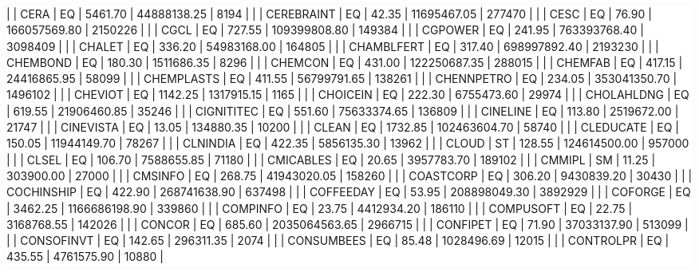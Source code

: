 |  | CERA | EQ | 5461.70 | 44888138.25 | 8194 |
|  | CEREBRAINT | EQ | 42.35 | 11695467.05 | 277470 |
|  | CESC | EQ | 76.90 | 166057569.80 | 2150226 |
|  | CGCL | EQ | 727.55 | 109399808.80 | 149384 |
|  | CGPOWER | EQ | 241.95 | 763393768.40 | 3098409 |
|  | CHALET | EQ | 336.20 | 54983168.00 | 164805 |
|  | CHAMBLFERT | EQ | 317.40 | 698997892.40 | 2193230 |
|  | CHEMBOND | EQ | 180.30 | 1511686.35 | 8296 |
|  | CHEMCON | EQ | 431.00 | 122250687.35 | 288015 |
|  | CHEMFAB | EQ | 417.15 | 24416865.95 | 58099 |
|  | CHEMPLASTS | EQ | 411.55 | 56799791.65 | 138261 |
|  | CHENNPETRO | EQ | 234.05 | 353041350.70 | 1496102 |
|  | CHEVIOT | EQ | 1142.25 | 1317915.15 | 1165 |
|  | CHOICEIN | EQ | 222.30 | 6755473.60 | 29974 |
|  | CHOLAHLDNG | EQ | 619.55 | 21906460.85 | 35246 |
|  | CIGNITITEC | EQ | 551.60 | 75633374.65 | 136809 |
|  | CINELINE | EQ | 113.80 | 2519672.00 | 21747 |
|  | CINEVISTA | EQ | 13.05 | 134880.35 | 10200 |
|  | CLEAN | EQ | 1732.85 | 102463604.70 | 58740 |
|  | CLEDUCATE | EQ | 150.05 | 11944149.70 | 78267 |
|  | CLNINDIA | EQ | 422.35 | 5856135.30 | 13962 |
|  | CLOUD | ST | 128.55 | 124614500.00 | 957000 |
|  | CLSEL | EQ | 106.70 | 7588655.85 | 71180 |
|  | CMICABLES | EQ | 20.65 | 3957783.70 | 189102 |
|  | CMMIPL | SM | 11.25 | 303900.00 | 27000 |
|  | CMSINFO | EQ | 268.75 | 41943020.05 | 158260 |
|  | COASTCORP | EQ | 306.20 | 9430839.20 | 30430 |
|  | COCHINSHIP | EQ | 422.90 | 268741638.90 | 637498 |
|  | COFFEEDAY | EQ | 53.95 | 208898049.30 | 3892929 |
|  | COFORGE | EQ | 3462.25 | 1166686198.90 | 339860 |
|  | COMPINFO | EQ | 23.75 | 4412934.20 | 186110 |
|  | COMPUSOFT | EQ | 22.75 | 3168768.55 | 142026 |
|  | CONCOR | EQ | 685.60 | 2035064563.65 | 2966715 |
|  | CONFIPET | EQ | 71.90 | 37033137.90 | 513099 |
|  | CONSOFINVT | EQ | 142.65 | 296311.35 | 2074 |
|  | CONSUMBEES | EQ | 85.48 | 1028496.69 | 12015 |
|  | CONTROLPR | EQ | 435.55 | 4761575.90 | 10880 |